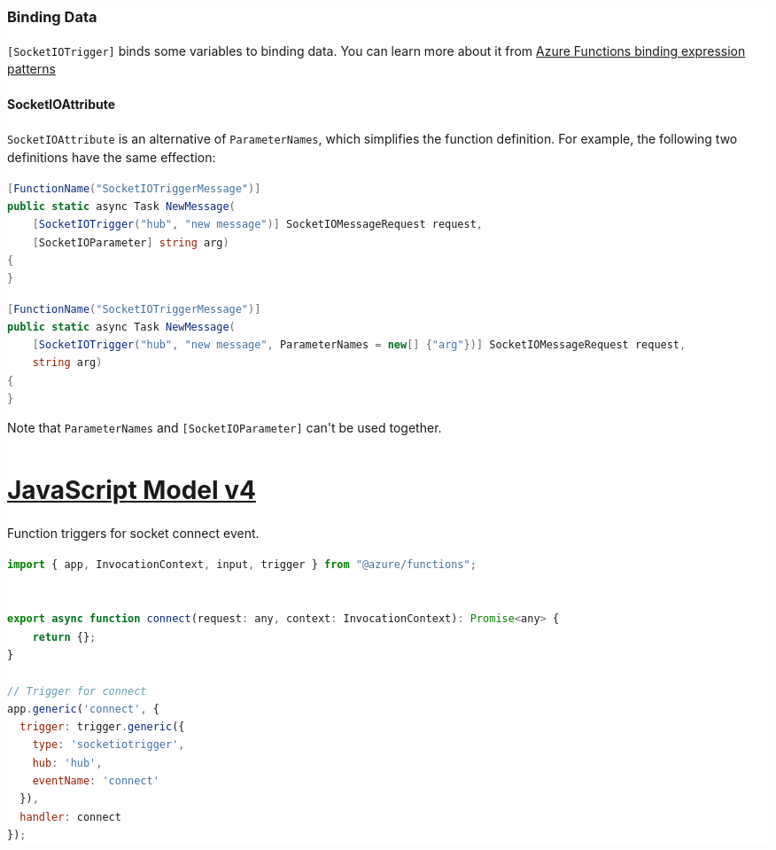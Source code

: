 ### Binding Data

`[SocketIOTrigger]` binds some variables to binding data. You can learn more about it from [Azure Functions binding expression patterns](../azure-functions/functions-bindings-expressions-patterns.md)

#### SocketIOAttribute

`SocketIOAttribute` is an alternative of `ParameterNames`, which simplifies the function definition. For example, the following two definitions have the same effection:

```cs
[FunctionName("SocketIOTriggerMessage")]
public static async Task NewMessage(
    [SocketIOTrigger("hub", "new message")] SocketIOMessageRequest request,
    [SocketIOParameter] string arg)
{
}
```

```cs
[FunctionName("SocketIOTriggerMessage")]
public static async Task NewMessage(
    [SocketIOTrigger("hub", "new message", ParameterNames = new[] {"arg"})] SocketIOMessageRequest request,
    string arg)
{
}
```

Note that `ParameterNames` and `[SocketIOParameter]` can't be used together.

# [JavaScript Model v4](#tab/javascript-v4)

Function triggers for socket connect event.

```js
import { app, InvocationContext, input, trigger } from "@azure/functions";


export async function connect(request: any, context: InvocationContext): Promise<any> {
    return {};
}

// Trigger for connect
app.generic('connect', {
  trigger: trigger.generic({
    type: 'socketiotrigger',
    hub: 'hub',
    eventName: 'connect'
  }),
  handler: connect
});
```
